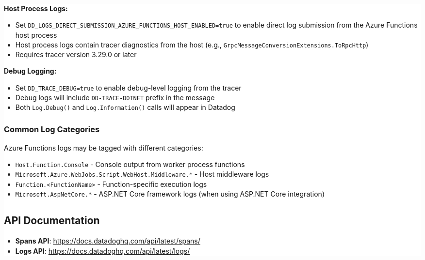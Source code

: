 **Host Process Logs:**
- Set `DD_LOGS_DIRECT_SUBMISSION_AZURE_FUNCTIONS_HOST_ENABLED=true` to enable direct log submission from the Azure Functions host process
- Host process logs contain tracer diagnostics from the host (e.g., `GrpcMessageConversionExtensions.ToRpcHttp`)
- Requires tracer version 3.29.0 or later

**Debug Logging:**
- Set `DD_TRACE_DEBUG=true` to enable debug-level logging from the tracer
- Debug logs will include `DD-TRACE-DOTNET` prefix in the message
- Both `Log.Debug()` and `Log.Information()` calls will appear in Datadog

### Common Log Categories

Azure Functions logs may be tagged with different categories:

- `Host.Function.Console` - Console output from worker process functions
- `Microsoft.Azure.WebJobs.Script.WebHost.Middleware.*` - Host middleware logs
- `Function.<FunctionName>` - Function-specific execution logs
- `Microsoft.AspNetCore.*` - ASP.NET Core framework logs (when using ASP.NET Core integration)

## API Documentation

- **Spans API**: https://docs.datadoghq.com/api/latest/spans/
- **Logs API**: https://docs.datadoghq.com/api/latest/logs/
